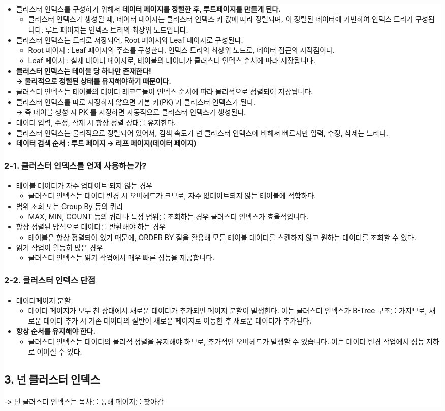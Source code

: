 * 클러스터 인덱스를 구성하기 위해서 **데이터 페이지를 정렬한 후, 루트페이지를 만들게 된다.**
  * 클러스터 인덱스가 생성될 때, 데이터 페이지는 클러스터 인덱스 키 값에 따라 정렬되며, 이 정렬된 데이터에 기반하여 인덱스 트리가 구성됩니다. 루트 페이지는 인덱스 트리의 최상위 노드입니다.
* 클러스터 인덱스는 트리로 저장되어, Root 페이지와 Leaf 페이지로 구성된다.
  * Root 페이지 : Leaf 페이지의 주소를 구성한다. 인덱스 트리의 최상위 노드로, 데이터 접근의 시작점이다.
  * Leaf 페이지 : 실제 데이터 페이지로, 테이블의 데이터가 클러스터 인덱스 순서에 따라 저장됩니다.
* **클러스터 인덱스는 테이블 당 하나만 존재한다!** \
  **→ 물리적으로 정렬된 상태를 유지해야하기 때문이다.**
* 클러스터 인덱스는 테이블의 데이터 레코드들이 인덱스 순서에 따라 물리적으로 정렬되어 저장됩니다.
* 클러스터 인덱스를 따로 지정하지 않으면 기본 키(PK) 가 클러스터 인덱스가 된다. \
  → 즉 테이블 생성 시 PK 를 지정하면 자동적으로 클러스터 인덱스가 생성된다.
* 데이터 입력, 수정, 삭제 시 항상 정렬 상태를 유지한다.
* 클러스터 인덱스는 물리적으로 정렬되어 있어서, 검색 속도가 넌 클러스터 인덱스에 비해서 빠르지만 입력, 수정, 삭제는 느리다.
* **데이터 검색 순서 : 루트 페이지 → 리프 페이지(데이터 페이지)**

### 2-1. 클러스터 인덱스를 언제 사용하는가?

* 테이블 데이터가 자주 업데이트 되지 않는 경우
  * 클러스터 인덱스는 데이터 변경 시 오버헤드가 크므로, 자주 없데이트되지 않는 테이블에 적합하다.
* 범위 조회 또는 Group By 등의 쿼리
  * MAX, MIN, COUNT 등의 쿼리나 특정 범위를 조회하는 경우 클러스터 인덱스가 효율적입니다.
* 항상 정렬된 방식으로 데이터를 반환해야 하는 경우
  * 테이블은 항상 정렬되어 있기 때문에, ORDER BY 절을 활용해 모든 테이블 데이터를 스캔하지 않고 원하는 데이터를 조회할 수 있다.
* 읽기 작업이 월등히 많은 경우
  * 클러스터 인덱스는 읽기 작업에서 매우 빠른 성능을 제공합니다.

### 2-2. 클러스터 인덱스 단점

* 데이터페이지 분할
  * 데이터 페이지가 모두 찬 상태에서 새로운 데이터가 추가되면 페이지 분할이 발생한다. 이는 클러스터 인덱스가 B-Tree 구조를 가지므로, 새로운 데이터 추가 시 기존 데이터의 절반이 새로운 페이지로 이동한 후 새로운 데이터가 추가된다.
* **항상 순서를 유지해야 한다.**
  * 클러스터 인덱스는 데이터의 물리적 정렬을 유지해야 하므로, 추가적인 오버헤드가 발생할 수 있습니다. 이는 데이터 변경 작업에서 성능 저하로 이어질 수 있다.

## 3. 넌 클러스터 인덱스

\-> 넌 클러스터 인덱스는 목차를 통해 페이지를 찾아감
